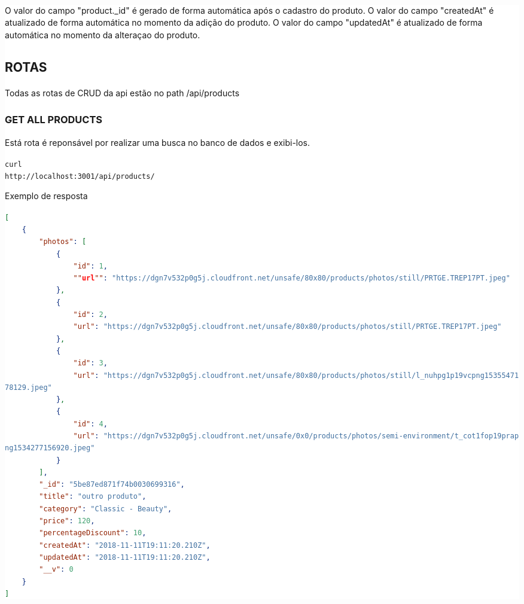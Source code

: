 O valor do campo "product._id" é gerado de forma automática após o cadastro do produto. 
O valor do campo "createdAt" é atualizado de forma automática no momento da adição do produto.
O valor do campo "updatedAt" é atualizado de forma automática no momento da alteraçao do produto.

## ROTAS

Todas as rotas de CRUD da api estão no path /api/products

### GET ALL PRODUCTS

Está rota é reponsável por realizar uma busca no banco de dados e exibi-los.

```
curl 
http://localhost:3001/api/products/
```

Exemplo de resposta

```json
[
    {
        "photos": [
            {
                "id": 1,
                ""url"": "https://dgn7v532p0g5j.cloudfront.net/unsafe/80x80/products/photos/still/PRTGE.TREP17PT.jpeg"
            },
            {
                "id": 2,
                "url": "https://dgn7v532p0g5j.cloudfront.net/unsafe/80x80/products/photos/still/PRTGE.TREP17PT.jpeg"
            },
            {
                "id": 3,
                "url": "https://dgn7v532p0g5j.cloudfront.net/unsafe/80x80/products/photos/still/l_nuhpg1p19vcpng1535547178129.jpeg"
            },
            {
                "id": 4,
                "url": "https://dgn7v532p0g5j.cloudfront.net/unsafe/0x0/products/photos/semi-environment/t_cot1fop19prapng1534277156920.jpeg"
            }
        ],
        "_id": "5be87ed871f74b0030699316",
        "title": "outro produto",
        "category": "Classic - Beauty",
        "price": 120,
        "percentageDiscount": 10,
        "createdAt": "2018-11-11T19:11:20.210Z",
        "updatedAt": "2018-11-11T19:11:20.210Z",
        "__v": 0
    }
]
```
